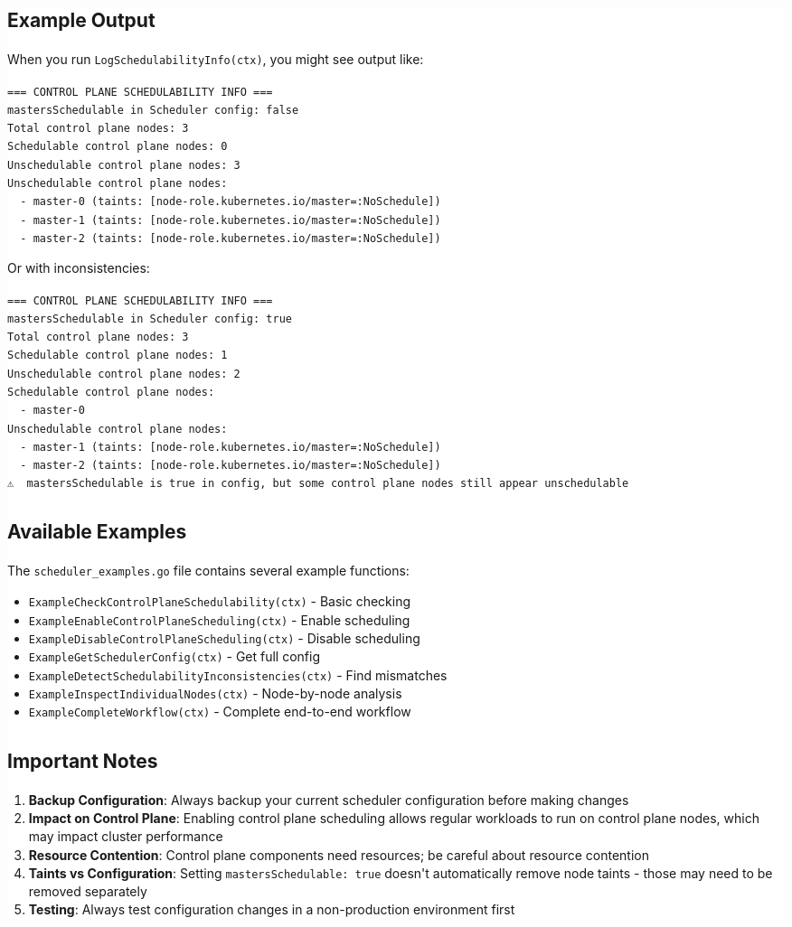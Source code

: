 ## Example Output

When you run `LogSchedulabilityInfo(ctx)`, you might see output like:

```
=== CONTROL PLANE SCHEDULABILITY INFO ===
mastersSchedulable in Scheduler config: false
Total control plane nodes: 3
Schedulable control plane nodes: 0
Unschedulable control plane nodes: 3
Unschedulable control plane nodes:
  - master-0 (taints: [node-role.kubernetes.io/master=:NoSchedule])
  - master-1 (taints: [node-role.kubernetes.io/master=:NoSchedule])
  - master-2 (taints: [node-role.kubernetes.io/master=:NoSchedule])
```

Or with inconsistencies:

```
=== CONTROL PLANE SCHEDULABILITY INFO ===
mastersSchedulable in Scheduler config: true
Total control plane nodes: 3
Schedulable control plane nodes: 1
Unschedulable control plane nodes: 2
Schedulable control plane nodes:
  - master-0
Unschedulable control plane nodes:
  - master-1 (taints: [node-role.kubernetes.io/master=:NoSchedule])
  - master-2 (taints: [node-role.kubernetes.io/master=:NoSchedule])
⚠️  mastersSchedulable is true in config, but some control plane nodes still appear unschedulable
```

## Available Examples

The `scheduler_examples.go` file contains several example functions:

- `ExampleCheckControlPlaneSchedulability(ctx)` - Basic checking
- `ExampleEnableControlPlaneScheduling(ctx)` - Enable scheduling
- `ExampleDisableControlPlaneScheduling(ctx)` - Disable scheduling
- `ExampleGetSchedulerConfig(ctx)` - Get full config
- `ExampleDetectSchedulabilityInconsistencies(ctx)` - Find mismatches
- `ExampleInspectIndividualNodes(ctx)` - Node-by-node analysis
- `ExampleCompleteWorkflow(ctx)` - Complete end-to-end workflow

## Important Notes

1. **Backup Configuration**: Always backup your current scheduler configuration before making changes
2. **Impact on Control Plane**: Enabling control plane scheduling allows regular workloads to run on control plane nodes, which may impact cluster performance
3. **Resource Contention**: Control plane components need resources; be careful about resource contention
4. **Taints vs Configuration**: Setting `mastersSchedulable: true` doesn't automatically remove node taints - those may need to be removed separately
5. **Testing**: Always test configuration changes in a non-production environment first
